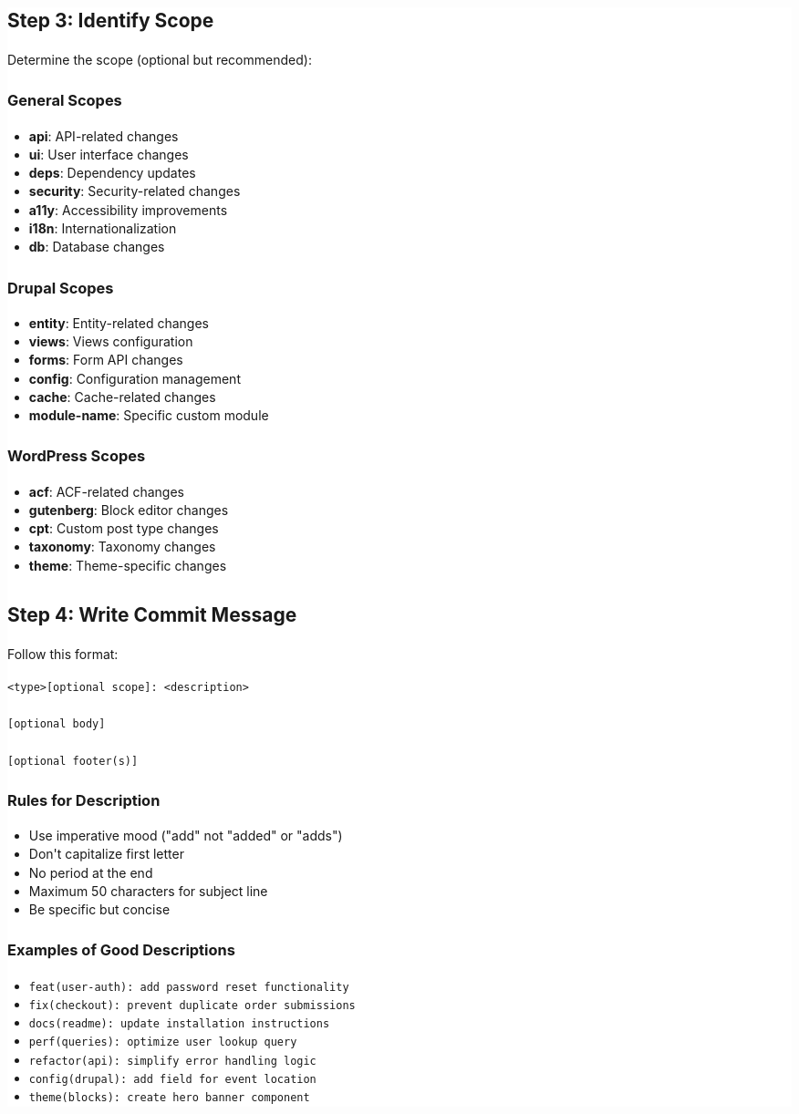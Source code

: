 ## Step 3: Identify Scope

Determine the scope (optional but recommended):

### General Scopes
- **api**: API-related changes
- **ui**: User interface changes
- **deps**: Dependency updates
- **security**: Security-related changes
- **a11y**: Accessibility improvements
- **i18n**: Internationalization
- **db**: Database changes

### Drupal Scopes
- **entity**: Entity-related changes
- **views**: Views configuration
- **forms**: Form API changes
- **config**: Configuration management
- **cache**: Cache-related changes
- **module-name**: Specific custom module

### WordPress Scopes
- **acf**: ACF-related changes
- **gutenberg**: Block editor changes
- **cpt**: Custom post type changes
- **taxonomy**: Taxonomy changes
- **theme**: Theme-specific changes

## Step 4: Write Commit Message

Follow this format:

```
<type>[optional scope]: <description>

[optional body]

[optional footer(s)]
```

### Rules for Description
- Use imperative mood ("add" not "added" or "adds")
- Don't capitalize first letter
- No period at the end
- Maximum 50 characters for subject line
- Be specific but concise

### Examples of Good Descriptions
- `feat(user-auth): add password reset functionality`
- `fix(checkout): prevent duplicate order submissions`
- `docs(readme): update installation instructions`
- `perf(queries): optimize user lookup query`
- `refactor(api): simplify error handling logic`
- `config(drupal): add field for event location`
- `theme(blocks): create hero banner component`

